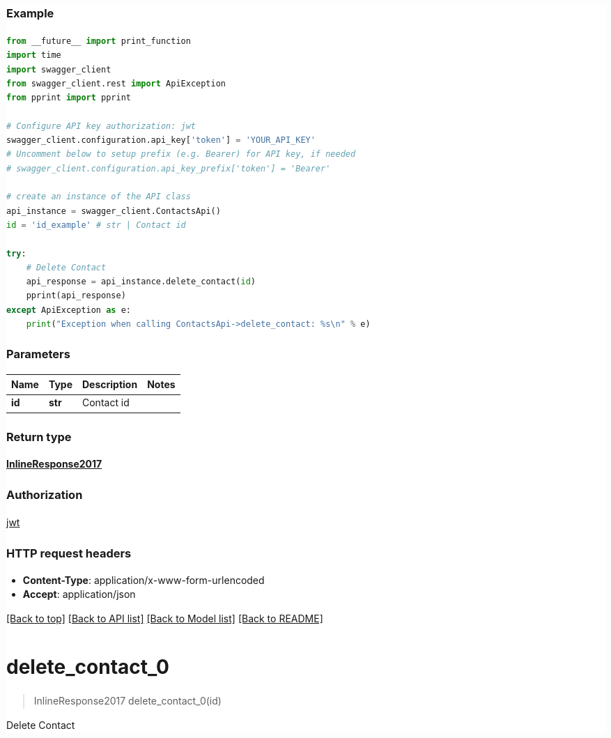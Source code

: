 ### Example 
```python
from __future__ import print_function
import time
import swagger_client
from swagger_client.rest import ApiException
from pprint import pprint

# Configure API key authorization: jwt
swagger_client.configuration.api_key['token'] = 'YOUR_API_KEY'
# Uncomment below to setup prefix (e.g. Bearer) for API key, if needed
# swagger_client.configuration.api_key_prefix['token'] = 'Bearer'

# create an instance of the API class
api_instance = swagger_client.ContactsApi()
id = 'id_example' # str | Contact id

try: 
    # Delete Contact
    api_response = api_instance.delete_contact(id)
    pprint(api_response)
except ApiException as e:
    print("Exception when calling ContactsApi->delete_contact: %s\n" % e)
```

### Parameters

Name | Type | Description  | Notes
------------- | ------------- | ------------- | -------------
 **id** | **str**| Contact id | 

### Return type

[**InlineResponse2017**](InlineResponse2017.md)

### Authorization

[jwt](../README.md#jwt)

### HTTP request headers

 - **Content-Type**: application/x-www-form-urlencoded
 - **Accept**: application/json

[[Back to top]](#) [[Back to API list]](../README.md#documentation-for-api-endpoints) [[Back to Model list]](../README.md#documentation-for-models) [[Back to README]](../README.md)

# **delete_contact_0**
> InlineResponse2017 delete_contact_0(id)

Delete Contact
